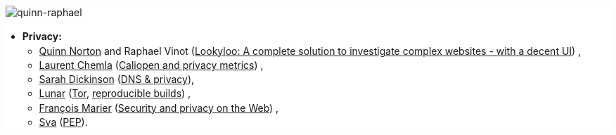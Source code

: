 ![quinn-raphael](/images/quinn-raphael.jpg "Quinn Norton & Raphaël Vinot")
* **Privacy:**
  * [Quinn Norton](https://twitter.com/quinnnorton) and Raphael Vinot ([Lookyloo: A complete solution to investigate complex websites - with a decent UI](https://2019.pass-the-salt.org/talks/78.html")) ,
  * [Laurent Chemla](https://fr.wikipedia.org/wiki/Laurent_Chemla) ([Caliopen and privacy metrics](https://archives.pass-the-salt.org/RMLL%20Security%20Tracks/2017/slides/RMLL-Sec-2017-caliopen.pdf)) ,
  * [Sarah Dickinson](https://www.sinodun.com/team/sara-dickinson/) ([DNS & privacy](https://archives.pass-the-salt.org/RMLL%20Security%20Tracks/2017/slides/RMLL-Sec-2017-dns_privacy.pdf)),
  * [Lunar](https://mastodon.potager.org/@lunar) ([Tor](https://archives.pass-the-salt.org/RMLL%20Security%20Tracks/2014/videos/RMLL-Sec-2014-defis-passes-et-futurs-pour-tor_high.mp4),  [reproducible builds](https://archives.pass-the-salt.org/RMLL%20Security%20Tracks/2015/slides/RMLL-Sec-2015-Reproducible-builds.pdf)) ,
   * [François Marier](https://fmarier.org/) ([Security and privacy on the Web](https://archives.pass-the-salt.org/RMLL%20Security%20Tracks/2015/slides/RMLL-Sec-2015-privacy-on-the-web-2015.pdf)) ,
   * [Sva](https://twitter.com/sva) ([PEP](https://archives.pass-the-salt.org/RMLL%20Security%20Tracks/2017/slides/RMLL-Sec-2017-pep.pdf)).

